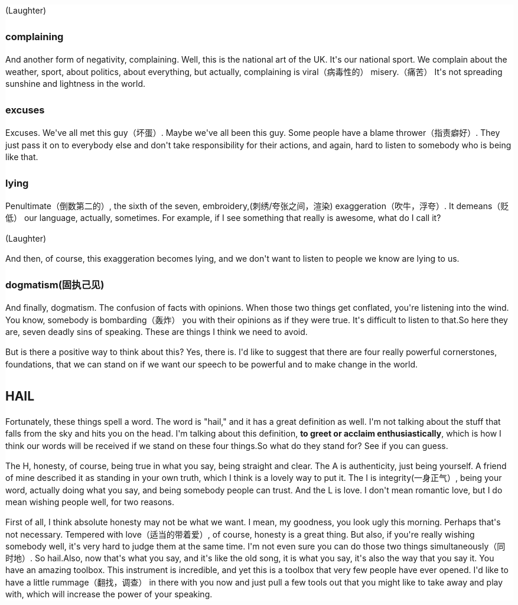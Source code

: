 (Laughter)

### complaining

And another form of negativity, complaining. Well, this is the national art of the UK. It's our national sport. We complain about the weather, sport, about politics, about everything, but actually, complaining is viral（病毒性的） misery.（痛苦） It's not spreading sunshine and lightness in the world.

### excuses

 Excuses. We've all met this guy（坏蛋）. Maybe we've all been this guy. Some people have a blame thrower（指责癖好）. They just pass it on to everybody else  and don't take responsibility for their actions, and again, hard to listen to somebody who is being like that. 

### lying

Penultimate（倒数第二的）, the sixth of the seven, embroidery,(刺绣/夸张之间，渲染) exaggeration（吹牛，浮夸）. It demeans（贬低） our language, actually, sometimes. For example, if I see something that really is awesome, what do I call it?

(Laughter)

And then, of course, this exaggeration becomes lying, and we don't want to listen to people we know are lying to us.

### dogmatism(固执己见)

 And finally, dogmatism. The confusion of facts with opinions. When those two things get conflated, you're listening into the wind. You know, somebody is bombarding（轰炸） you with their opinions as if they were true. It's difficult to listen to that.So here they are, seven deadly sins of speaking. These are things I think we need to avoid. 

 But is there a positive way to think about this? Yes, there is. I'd like to suggest that there are four really powerful cornerstones, foundations, that we can stand on if we want our speech to be powerful and to make change in the world. 

## HAIL

Fortunately, these things spell a word. The word is "hail," and it has a great definition as well. I'm not talking about the stuff that falls from the sky and hits you on the head. I'm talking about this definition, **to greet or acclaim enthusiastically**, which is how I think our words will be received if we stand on these four things.So what do they stand for? See if you can guess. 

The H, honesty, of course, being true in what you say, being straight and clear. The A is authenticity,  just being yourself. A friend of mine described it as standing in your own truth, which I think is a lovely way to put it. The I is integrity(一身正气）, being your word, actually doing what you say, and being somebody people can trust. And the L is love. I don't mean romantic love, but I do mean wishing people well, for two reasons. 

 First of all, I think absolute honesty may not be what we want. I mean, my goodness, you look ugly this morning. Perhaps that's not necessary. Tempered with love（适当的带着爱）, of course, honesty is a great thing. But also, if you're really wishing somebody well, it's very hard to judge them at the same time. I'm not even sure you can do those two things simultaneously（同时地）. So hail.Also, now that's what you say, and it's like the old song, it is what you say, it's also the way that you say it. You have an amazing toolbox. This instrument is incredible, and yet this is a toolbox that very few people have ever opened. I'd like to have a little rummage（翻找，调查） in there with you now and just pull a few tools out that you might like to take away and play with, which will increase the power of your speaking.
